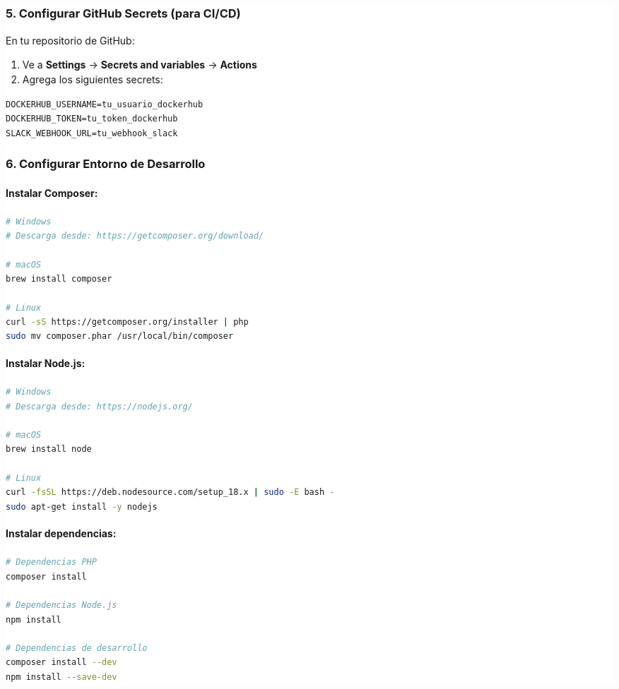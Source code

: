 ### 5. Configurar GitHub Secrets (para CI/CD)

En tu repositorio de GitHub:
1. Ve a **Settings** → **Secrets and variables** → **Actions**
2. Agrega los siguientes secrets:

```
DOCKERHUB_USERNAME=tu_usuario_dockerhub
DOCKERHUB_TOKEN=tu_token_dockerhub
SLACK_WEBHOOK_URL=tu_webhook_slack
```

### 6. Configurar Entorno de Desarrollo

#### Instalar Composer:
```bash
# Windows
# Descarga desde: https://getcomposer.org/download/

# macOS
brew install composer

# Linux
curl -sS https://getcomposer.org/installer | php
sudo mv composer.phar /usr/local/bin/composer
```

#### Instalar Node.js:
```bash
# Windows
# Descarga desde: https://nodejs.org/

# macOS
brew install node

# Linux
curl -fsSL https://deb.nodesource.com/setup_18.x | sudo -E bash -
sudo apt-get install -y nodejs
```

#### Instalar dependencias:
```bash
# Dependencias PHP
composer install

# Dependencias Node.js
npm install

# Dependencias de desarrollo
composer install --dev
npm install --save-dev
```
